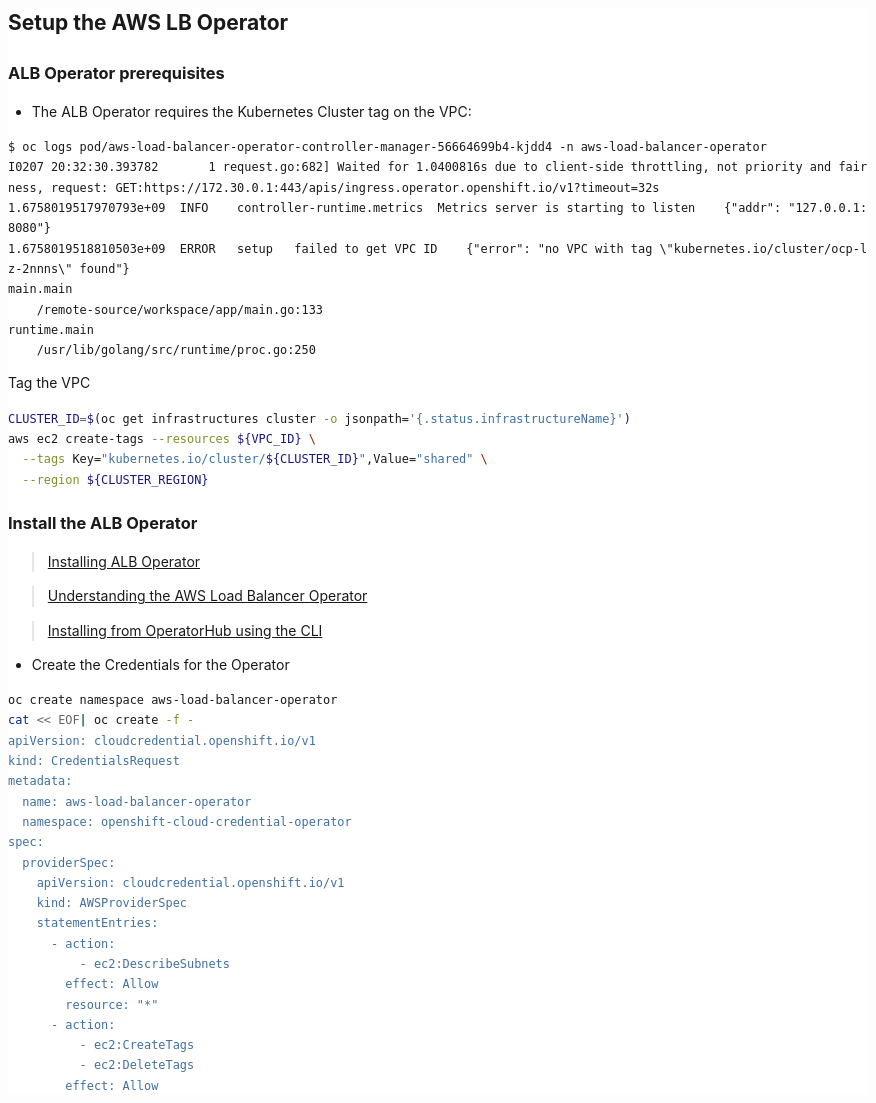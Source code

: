 ## Setup the AWS LB Operator

### ALB Operator prerequisites

- The ALB Operator requires the Kubernetes Cluster tag on the VPC:

```
$ oc logs pod/aws-load-balancer-operator-controller-manager-56664699b4-kjdd4 -n aws-load-balancer-operator
I0207 20:32:30.393782       1 request.go:682] Waited for 1.0400816s due to client-side throttling, not priority and fairness, request: GET:https://172.30.0.1:443/apis/ingress.operator.openshift.io/v1?timeout=32s
1.6758019517970793e+09	INFO	controller-runtime.metrics	Metrics server is starting to listen	{"addr": "127.0.0.1:8080"}
1.6758019518810503e+09	ERROR	setup	failed to get VPC ID	{"error": "no VPC with tag \"kubernetes.io/cluster/ocp-lz-2nnns\" found"}
main.main
	/remote-source/workspace/app/main.go:133
runtime.main
	/usr/lib/golang/src/runtime/proc.go:250

```

Tag the VPC

```bash
CLUSTER_ID=$(oc get infrastructures cluster -o jsonpath='{.status.infrastructureName}')
aws ec2 create-tags --resources ${VPC_ID} \
  --tags Key="kubernetes.io/cluster/${CLUSTER_ID}",Value="shared" \
  --region ${CLUSTER_REGION}
```

### Install the ALB Operator

> [Installing ALB Operator](https://docs.openshift.com/container-platform/4.12/networking/aws_load_balancer_operator/install-aws-load-balancer-operator.html)

> [Understanding the AWS Load Balancer Operator](https://docs.openshift.com/container-platform/4.12/networking/aws_load_balancer_operator/understanding-aws-load-balancer-operator.html)

> [Installing from OperatorHub using the CLI](https://docs.openshift.com/container-platform/4.10/operators/admin/olm-adding-operators-to-cluster.html#olm-installing-operator-from-operatorhub-using-cli_olm-adding-operators-to-a-cluster)

- Create the Credentials for the Operator

```bash
oc create namespace aws-load-balancer-operator
cat << EOF| oc create -f -
apiVersion: cloudcredential.openshift.io/v1
kind: CredentialsRequest
metadata:
  name: aws-load-balancer-operator
  namespace: openshift-cloud-credential-operator
spec:
  providerSpec:
    apiVersion: cloudcredential.openshift.io/v1
    kind: AWSProviderSpec
    statementEntries:
      - action:
          - ec2:DescribeSubnets
        effect: Allow
        resource: "*"
      - action:
          - ec2:CreateTags
          - ec2:DeleteTags
        effect: Allow
```